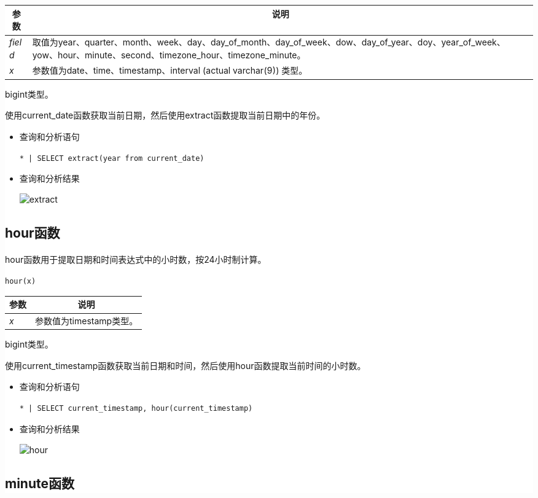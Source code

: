

|   参数    |                                                                       说明                                                                       |
|---------|------------------------------------------------------------------------------------------------------------------------------------------------|
| *field* | 取值为year、quarter、month、week、day、day_of_month、day_of_week、dow、day_of_year、doy、year_of_week、yow、hour、minute、second、timezone_hour、timezone_minute。 |
| *x*     | 参数值为date、time、timestamp、interval (actual varchar(9)) 类型。                                                                                       |



bigint类型。

使用current_date函数获取当前日期，然后使用extract函数提取当前日期中的年份。

* 查询和分析语句

  ```unknow
  * | SELECT extract(year from current_date)
  ```

  

* 查询和分析结果

  ![extract](https://help-static-aliyun-doc.aliyuncs.com/assets/img/zh-CN/3856990361/p324242.png)




hour函数 
---------------------------

hour函数用于提取日期和时间表达式中的小时数，按24小时制计算。

```unknow
hour(x)
```



| 参数  |        说明        |
|-----|------------------|
| *x* | 参数值为timestamp类型。 |



bigint类型。

使用current_timestamp函数获取当前日期和时间，然后使用hour函数提取当前时间的小时数。

* 查询和分析语句

  ```unknow
  * | SELECT current_timestamp, hour(current_timestamp)
  ```

  

* 查询和分析结果

  ![hour](https://help-static-aliyun-doc.aliyuncs.com/assets/img/zh-CN/3856990361/p324157.png)




minute函数 
-----------------------------
